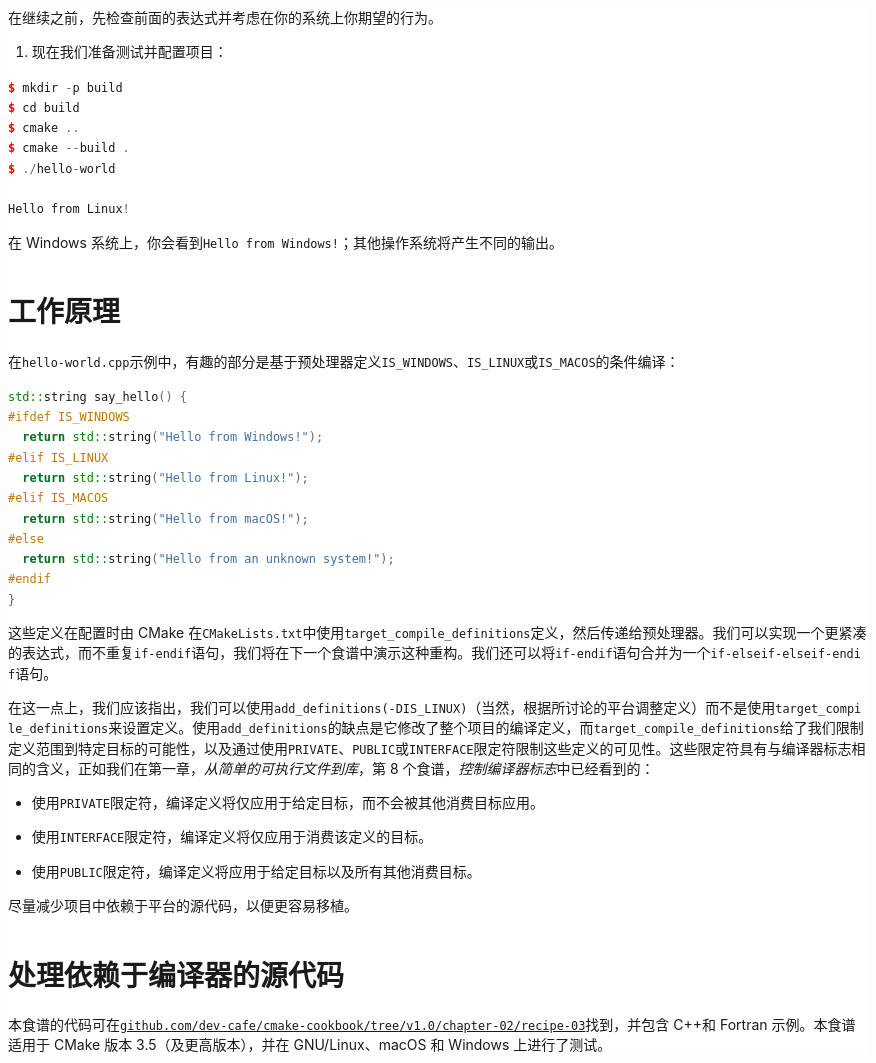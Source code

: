 在继续之前，先检查前面的表达式并考虑在你的系统上你期望的行为。

1.  现在我们准备测试并配置项目：

```cpp
$ mkdir -p build
$ cd build
$ cmake ..
$ cmake --build .
$ ./hello-world

Hello from Linux!
```

在 Windows 系统上，你会看到`Hello from Windows!`；其他操作系统将产生不同的输出。

# 工作原理

在`hello-world.cpp`示例中，有趣的部分是基于预处理器定义`IS_WINDOWS`、`IS_LINUX`或`IS_MACOS`的条件编译：

```cpp
std::string say_hello() {
#ifdef IS_WINDOWS
  return std::string("Hello from Windows!");
#elif IS_LINUX
  return std::string("Hello from Linux!");
#elif IS_MACOS
  return std::string("Hello from macOS!");
#else
  return std::string("Hello from an unknown system!");
#endif
}
```

这些定义在配置时由 CMake 在`CMakeLists.txt`中使用`target_compile_definitions`定义，然后传递给预处理器。我们可以实现一个更紧凑的表达式，而不重复`if-endif`语句，我们将在下一个食谱中演示这种重构。我们还可以将`if-endif`语句合并为一个`if-elseif-elseif-endif`语句。

在这一点上，我们应该指出，我们可以使用`add_definitions(-DIS_LINUX)`（当然，根据所讨论的平台调整定义）而不是使用`target_compile_definitions`来设置定义。使用`add_definitions`的缺点是它修改了整个项目的编译定义，而`target_compile_definitions`给了我们限制定义范围到特定目标的可能性，以及通过使用`PRIVATE`、`PUBLIC`或`INTERFACE`限定符限制这些定义的可见性。这些限定符具有与编译器标志相同的含义，正如我们在第一章，*从简单的可执行文件到库*，第 8 个食谱，*控制编译器标志*中已经看到的：

+   使用`PRIVATE`限定符，编译定义将仅应用于给定目标，而不会被其他消费目标应用。

+   使用`INTERFACE`限定符，编译定义将仅应用于消费该定义的目标。

+   使用`PUBLIC`限定符，编译定义将应用于给定目标以及所有其他消费目标。

尽量减少项目中依赖于平台的源代码，以便更容易移植。

# 处理依赖于编译器的源代码

本食谱的代码可在[`github.com/dev-cafe/cmake-cookbook/tree/v1.0/chapter-02/recipe-03`](https://github.com/dev-cafe/cmake-cookbook/tree/v1.0/chapter-02/recipe-03)找到，并包含 C++和 Fortran 示例。本食谱适用于 CMake 版本 3.5（及更高版本），并在 GNU/Linux、macOS 和 Windows 上进行了测试。
